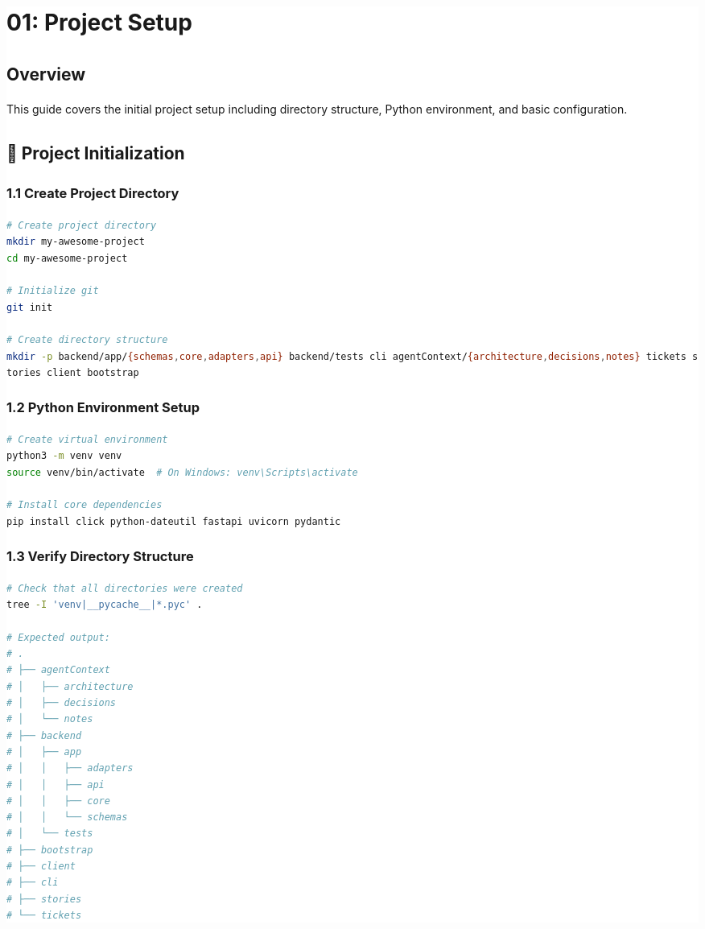 # 01: Project Setup

## Overview
This guide covers the initial project setup including directory structure, Python environment, and basic configuration.

## 🚀 Project Initialization

### 1.1 Create Project Directory
```bash
# Create project directory
mkdir my-awesome-project
cd my-awesome-project

# Initialize git
git init

# Create directory structure
mkdir -p backend/app/{schemas,core,adapters,api} backend/tests cli agentContext/{architecture,decisions,notes} tickets stories client bootstrap
```

### 1.2 Python Environment Setup
```bash
# Create virtual environment
python3 -m venv venv
source venv/bin/activate  # On Windows: venv\Scripts\activate

# Install core dependencies
pip install click python-dateutil fastapi uvicorn pydantic
```

### 1.3 Verify Directory Structure
```bash
# Check that all directories were created
tree -I 'venv|__pycache__|*.pyc' .

# Expected output:
# .
# ├── agentContext
# │   ├── architecture
# │   ├── decisions
# │   └── notes
# ├── backend
# │   ├── app
# │   │   ├── adapters
# │   │   ├── api
# │   │   ├── core
# │   │   └── schemas
# │   └── tests
# ├── bootstrap
# ├── client
# ├── cli
# ├── stories
# └── tickets
```
